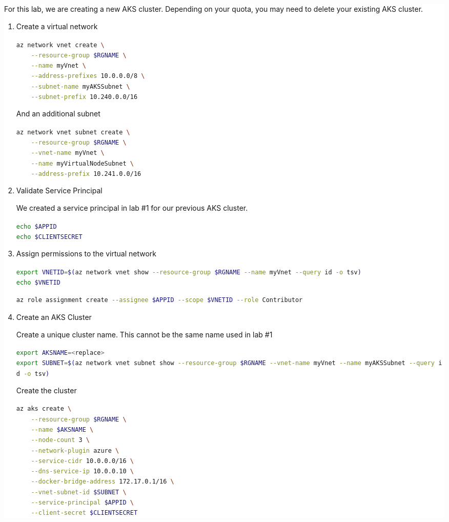 For this lab, we are creating a new AKS cluster. Depending on your quota, you may need to delete your existing AKS cluster. 

1. Create a virtual network

    ```bash
    az network vnet create \
        --resource-group $RGNAME \
        --name myVnet \
        --address-prefixes 10.0.0.0/8 \
        --subnet-name myAKSSubnet \
        --subnet-prefix 10.240.0.0/16
    ```

    And an additional subnet
    ```bash
    az network vnet subnet create \
        --resource-group $RGNAME \
        --vnet-name myVnet \
        --name myVirtualNodeSubnet \
        --address-prefix 10.241.0.0/16
    ```

2. Validate Service Principal

    We created a service principal in lab #1 for our previous AKS cluster. 

    ```bash
    echo $APPID
    echo $CLIENTSECRET
    ```

3. Assign permissions to the virtual network

    ```bash
    export VNETID=$(az network vnet show --resource-group $RGNAME --name myVnet --query id -o tsv)
    echo $VNETID
    ```
    ```bash
    az role assignment create --assignee $APPID --scope $VNETID --role Contributor
    ```

4. Create an AKS Cluster

    Create a unique cluster name. This cannot be the same name used in lab #1
    ```bash
    export AKSNAME=<replace>
    export SUBNET=$(az network vnet subnet show --resource-group $RGNAME --vnet-name myVnet --name myAKSSubnet --query id -o tsv)
    ```
    
    Create the cluster
    ```bash
    az aks create \
        --resource-group $RGNAME \
        --name $AKSNAME \
        --node-count 3 \
        --network-plugin azure \
        --service-cidr 10.0.0.0/16 \
        --dns-service-ip 10.0.0.10 \
        --docker-bridge-address 172.17.0.1/16 \
        --vnet-subnet-id $SUBNET \
        --service-principal $APPID \
        --client-secret $CLIENTSECRET
    ```

